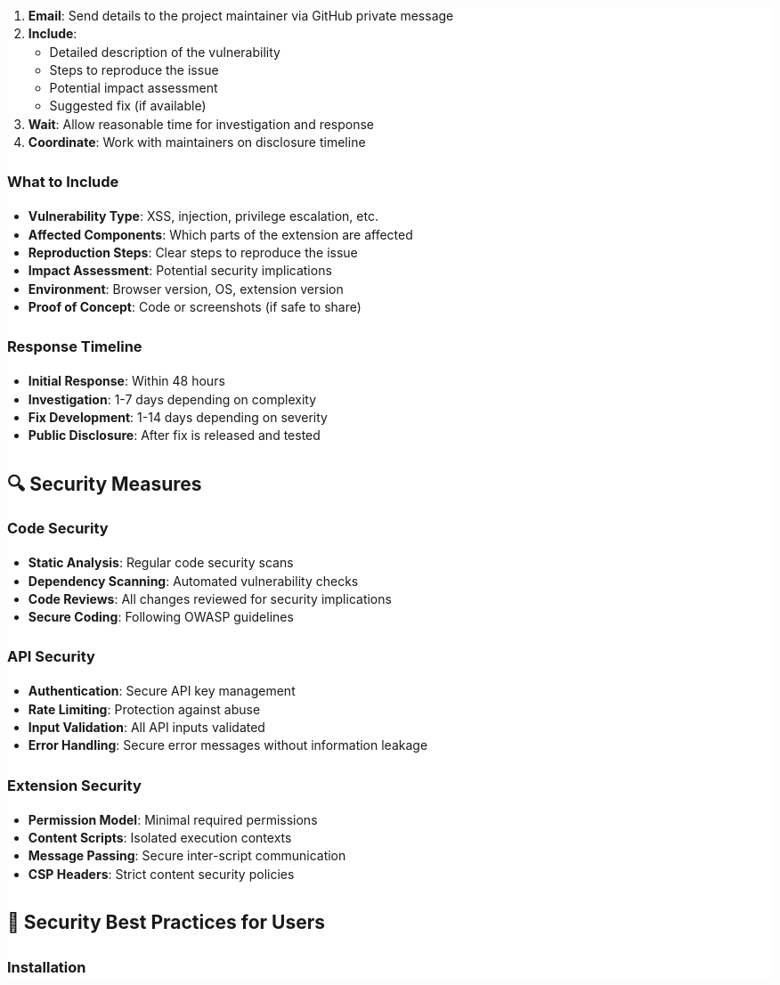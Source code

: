 1. **Email**: Send details to the project maintainer via GitHub private message
2. **Include**:
   - Detailed description of the vulnerability
   - Steps to reproduce the issue
   - Potential impact assessment
   - Suggested fix (if available)
3. **Wait**: Allow reasonable time for investigation and response
4. **Coordinate**: Work with maintainers on disclosure timeline

### What to Include

- **Vulnerability Type**: XSS, injection, privilege escalation, etc.
- **Affected Components**: Which parts of the extension are affected
- **Reproduction Steps**: Clear steps to reproduce the issue
- **Impact Assessment**: Potential security implications
- **Environment**: Browser version, OS, extension version
- **Proof of Concept**: Code or screenshots (if safe to share)

### Response Timeline

- **Initial Response**: Within 48 hours
- **Investigation**: 1-7 days depending on complexity
- **Fix Development**: 1-14 days depending on severity
- **Public Disclosure**: After fix is released and tested

## 🔍 Security Measures

### Code Security

- **Static Analysis**: Regular code security scans
- **Dependency Scanning**: Automated vulnerability checks
- **Code Reviews**: All changes reviewed for security implications
- **Secure Coding**: Following OWASP guidelines

### API Security

- **Authentication**: Secure API key management
- **Rate Limiting**: Protection against abuse
- **Input Validation**: All API inputs validated
- **Error Handling**: Secure error messages without information leakage

### Extension Security

- **Permission Model**: Minimal required permissions
- **Content Scripts**: Isolated execution contexts
- **Message Passing**: Secure inter-script communication
- **CSP Headers**: Strict content security policies

## 🔧 Security Best Practices for Users

### Installation
